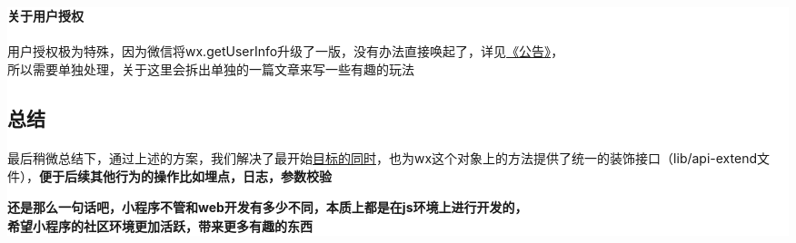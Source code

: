 ```javascript
```

<a name="sttj5"></a>
#### 关于用户授权
用户授权极为特殊，因为微信将wx.getUserInfo升级了一版，没有办法直接唤起了，详见[《公告》](https://developers.weixin.qq.com/community/develop/doc/0000a26e1aca6012e896a517556c01)，<br />所以需要单独处理，关于这里会拆出单独的一篇文章来写一些有趣的玩法
<a name="Qzjw8"></a>
## 
<a name="C2cFM"></a>
## 总结

最后稍微总结下，通过上述的方案，我们解决了最开始[目标的同时](#Jxrl3)，也为wx这个对象上的方法提供了统一的装饰接口（lib/api-extend文件），**便于后续其他行为的操作比如埋点，日志，参数校验**

**还是那么一句话吧，小程序不管和web开发有多少不同，本质上都是在js环境上进行开发的，**<br />**希望小程序的社区环境更加活跃，带来更多有趣的东西**

